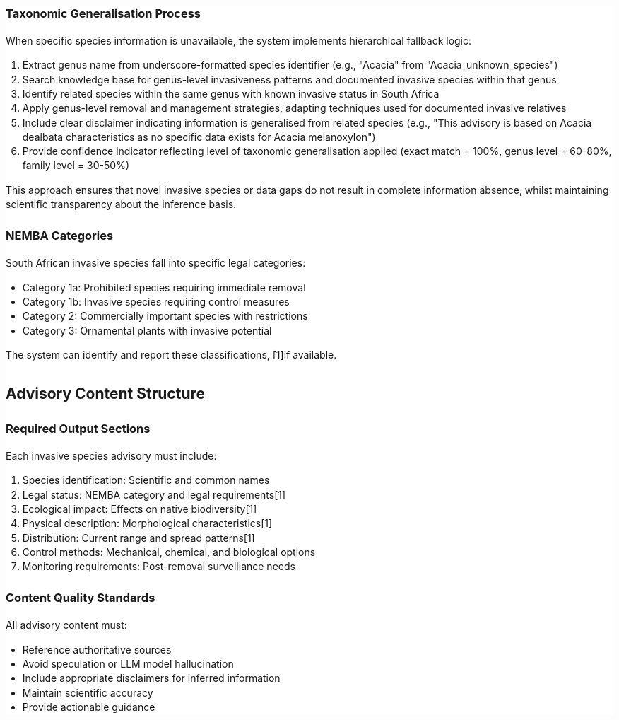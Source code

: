 ### Taxonomic Generalisation Process

When specific species information is unavailable, the system implements hierarchical fallback logic:

1. Extract genus name from underscore-formatted species identifier (e.g., "Acacia" from "Acacia_unknown_species")
2. Search knowledge base for genus-level invasiveness patterns and documented invasive species within that genus
3. Identify related species within the same genus with known invasive status in South Africa
4. Apply genus-level removal and management strategies, adapting techniques used for documented invasive relatives
5. Include clear disclaimer indicating information is generalised from related species (e.g., "This advisory is based on Acacia dealbata characteristics as no specific data exists for Acacia melanoxylon")
6. Provide confidence indicator reflecting level of taxonomic generalisation applied (exact match = 100%, genus level = 60-80%, family level = 30-50%)

This approach ensures that novel invasive species or data gaps do not result in complete information absence, whilst maintaining 
scientific transparency about the inference basis.

### NEMBA Categories

South African invasive species fall into specific legal categories:

- Category 1a: Prohibited species requiring immediate removal
- Category 1b: Invasive species requiring control measures
- Category 2: Commercially important species with restrictions
- Category 3: Ornamental plants with invasive potential

The system can identify and report these classifications, [1]if available.

## Advisory Content Structure

### Required Output Sections

Each invasive species advisory must include:

1. Species identification: Scientific and common names
2. Legal status: NEMBA category and legal requirements[1]
3. Ecological impact: Effects on native biodiversity[1]
4. Physical description: Morphological characteristics[1]
5. Distribution: Current range and spread patterns[1]
6. Control methods: Mechanical, chemical, and biological options
7. Monitoring requirements: Post-removal surveillance needs

### Content Quality Standards

All advisory content must:

- Reference authoritative sources
- Avoid speculation or LLM model hallucination
- Include appropriate disclaimers for inferred information
- Maintain scientific accuracy
- Provide actionable guidance
